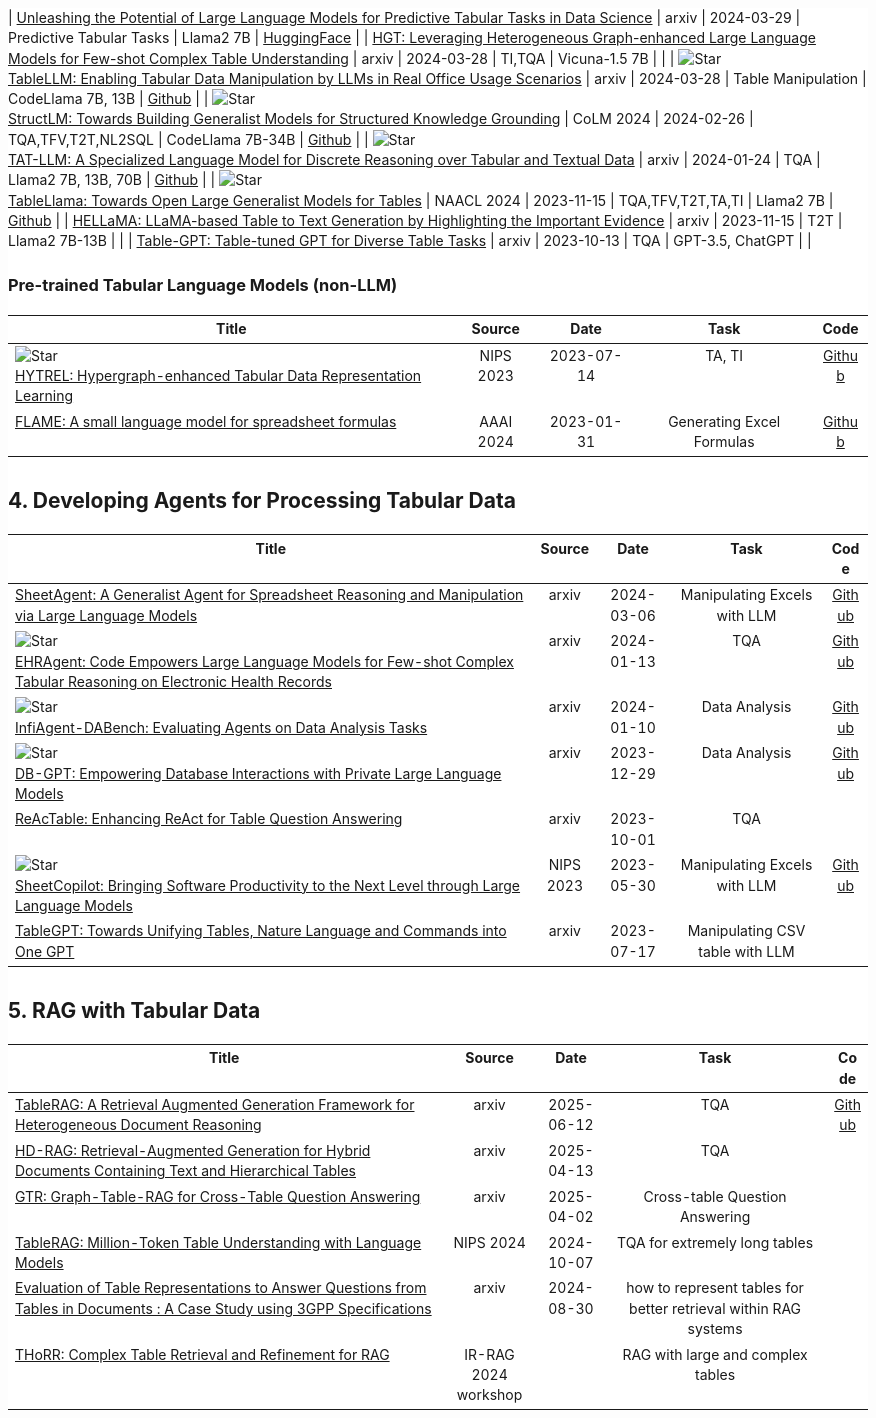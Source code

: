 | [Unleashing the Potential of Large Language Models for Predictive Tabular Tasks in Data Science](https://arxiv.org/abs/2403.20208) | arxiv  | 2024-03-29 | Predictive Tabular Tasks | Llama2 7B | [HuggingFace](https://huggingface.co/OldBirdAZ/itab-llm) |
| [HGT: Leveraging Heterogeneous Graph-enhanced Large Language Models for Few-shot Complex Table Understanding](https://arxiv.org/abs/2403.19723) | arxiv  | 2024-03-28 | TI,TQA | Vicuna-1.5 7B |  |
| ![Star](https://img.shields.io/github/stars/RUCKBReasoning/TableLLM.svg?style=social&label=Star) <br> [TableLLM: Enabling Tabular Data Manipulation by LLMs in Real Office Usage Scenarios](https://arxiv.org/abs/2403.19318) | arxiv  | 2024-03-28 | Table Manipulation | CodeLlama 7B, 13B | [Github](https://github.com/RUCKBReasoning/TableLLM) |
| ![Star](https://img.shields.io/github/stars/TIGER-AI-Lab/StructLM.svg?style=social&label=Star) <br> [StructLM: Towards Building Generalist Models for Structured Knowledge Grounding](https://arxiv.org/abs/2402.16671) | CoLM 2024 | 2024-02-26 | TQA,TFV,T2T,NL2SQL  | CodeLlama 7B-34B   | [Github](https://github.com/TIGER-AI-Lab/StructLM)  |
| ![Star](https://img.shields.io/github/stars/fengbinzhu/TAT-LLM.svg?style=social&label=Star) <br> [TAT-LLM: A Specialized Language Model for Discrete Reasoning over Tabular and Textual Data](https://arxiv.org/abs/2401.13223) | arxiv | 2024-01-24 | TQA | Llama2 7B, 13B, 70B | [Github](https://github.com/fengbinzhu/TAT-LLM) |
| ![Star](https://img.shields.io/github/stars/OSU-NLP-Group/TableLlama.svg?style=social&label=Star) <br> [TableLlama: Towards Open Large Generalist Models for Tables](https://arxiv.org/abs/2311.09206) | NAACL 2024 | 2023-11-15 | TQA,TFV,T2T,TA,TI  | Llama2 7B | [Github](https://github.com/OSU-NLP-Group/TableLlama)  |
| [HELLaMA: LLaMA-based Table to Text Generation by Highlighting the Important Evidence](https://arxiv.org/abs/2311.08896)  | arxiv | 2023-11-15 | T2T | Llama2 7B-13B |  |
| [Table-GPT: Table-tuned GPT for Diverse Table Tasks](https://arxiv.org/abs/2310.09263)   | arxiv  | 2023-10-13  | TQA | GPT-3.5, ChatGPT |   |

### Pre-trained Tabular Language Models (non-LLM)
| Title | Source | Date |  Task | Code |
| --- | :---: | :---: | :---: | :---: |
| ![Star](https://img.shields.io/github/stars/awslabs/hypergraph-tabular-lm.svg?style=social&label=Star) <br> [HYTREL: Hypergraph-enhanced Tabular Data Representation Learning](https://arxiv.org/abs/2307.08623) | NIPS 2023 | 2023-07-14 |  TA, TI | [Github](https://github.com/awslabs/hypergraph-tabular-lm) |
| [FLAME: A small language model for spreadsheet formulas](https://arxiv.org/abs/2301.13779)  | AAAI 2024 | 2023-01-31 | Generating Excel Formulas | [Github](https://github.com/microsoft/prose-benchmarks/tree/main/FLAME)  |

## 4. Developing Agents for Processing Tabular Data
| Title | Source | Date |  Task | Code |
| --- | :---: | :---: | :---: | :---: |
| [SheetAgent: A Generalist Agent for Spreadsheet Reasoning and Manipulation via Large Language Models](https://arxiv.org/abs/2403.03636) | arxiv | 2024-03-06 | Manipulating Excels with LLM | [Github](https://github.com/sheetagent/sheetagent.github.io) |
| ![Star](https://img.shields.io/github/stars/wshi83/EhrAgent.svg?style=social&label=Star) <br> [EHRAgent: Code Empowers Large Language Models for Few-shot Complex Tabular Reasoning on Electronic Health Records](https://arxiv.org/pdf/2401.07128.pdf) | arxiv | 2024-01-13 | TQA | [Github](https://github.com/wshi83/EhrAgent) |
| ![Star](https://img.shields.io/github/stars/InfiAgent/InfiAgent.svg?style=social&label=Star) <br> [InfiAgent-DABench: Evaluating Agents on Data Analysis Tasks](https://arxiv.org/abs/2401.05507) | arxiv | 2024-01-10 | Data Analysis | [Github](https://github.com/InfiAgent/InfiAgent) |
| ![Star](https://img.shields.io/github/stars/eosphoros-ai/DB-GPT.svg?style=social&label=Star) <br> [DB-GPT: Empowering Database Interactions with Private Large Language Models](https://arxiv.org/abs/2312.17449) | arxiv | 2023-12-29 | Data Analysis | [Github](https://github.com/eosphoros-ai/DB-GPT) |
| [ReAcTable: Enhancing ReAct for Table Question Answering](https://arxiv.org/abs/2310.00815) | arxiv | 2023-10-01 | TQA | |
| ![Star](https://img.shields.io/github/stars/BraveGroup/SheetCopilot.svg?style=social&label=Star) <br>[SheetCopilot: Bringing Software Productivity to the Next Level through Large Language Models](https://arxiv.org/abs/2305.19308) | NIPS 2023  |2023-05-30 | Manipulating Excels with LLM | [Github](https://github.com/BraveGroup/SheetCopilot)  |
| [TableGPT: Towards Unifying Tables, Nature Language and Commands into One GPT](https://arxiv.org/abs/2307.08674) | arxiv | 2023-07-17 | Manipulating CSV table with LLM | |

## 5. RAG with Tabular Data
| Title | Source | Date |  Task | Code |
| --- | :---: | :---: | :---: | :---: |
| [TableRAG: A Retrieval Augmented Generation Framework for Heterogeneous Document Reasoning](https://arxiv.org/abs/2506.10380) | arxiv | 2025-06-12 | TQA | [Github](https://github.com/yxh-y/TableRAG/tree/main) |
| [HD-RAG: Retrieval-Augmented Generation for Hybrid Documents Containing Text and Hierarchical Tables](https://arxiv.org/abs/2504.09554) | arxiv | 2025-04-13 | TQA | |
| [GTR: Graph-Table-RAG for Cross-Table Question Answering](https://arxiv.org/abs/2504.01346) | arxiv | 2025-04-02 | Cross-table Question Answering | |
| [TableRAG: Million-Token Table Understanding with Language Models](https://arxiv.org/abs/2410.04739) | NIPS 2024 | 2024-10-07 | TQA for extremely long tables | |
| [Evaluation of Table Representations to Answer Questions from Tables in Documents : A Case Study using 3GPP Specifications](https://arxiv.org/abs/2408.17008) | arxiv | 2024-08-30 | how to represent tables for better retrieval within RAG systems | |
| [THoRR: Complex Table Retrieval and Refinement for RAG](https://ceur-ws.org/Vol-3784/short2.pdf) | IR-RAG 2024 workshop |  | RAG with large and complex tables | |
